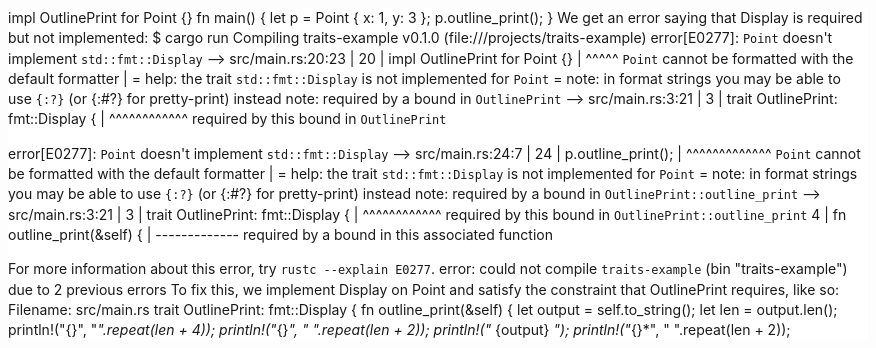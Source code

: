 
impl OutlinePrint for Point {}
fn main() {
let p = Point { x: 1, y: 3 };
p.outline_print();
}
We get an error saying that
Display
is required but not implemented:
$ cargo run
   Compiling traits-example v0.1.0 (file:///projects/traits-example)
error[E0277]: `Point` doesn't implement `std::fmt::Display`
  --> src/main.rs:20:23
   |
20 | impl OutlinePrint for Point {}
   |                       ^^^^^ `Point` cannot be formatted with the default formatter
   |
   = help: the trait `std::fmt::Display` is not implemented for `Point`
   = note: in format strings you may be able to use `{:?}` (or {:#?} for pretty-print) instead
note: required by a bound in `OutlinePrint`
  --> src/main.rs:3:21
   |
3  | trait OutlinePrint: fmt::Display {
   |                     ^^^^^^^^^^^^ required by this bound in `OutlinePrint`

error[E0277]: `Point` doesn't implement `std::fmt::Display`
  --> src/main.rs:24:7
   |
24 |     p.outline_print();
   |       ^^^^^^^^^^^^^ `Point` cannot be formatted with the default formatter
   |
   = help: the trait `std::fmt::Display` is not implemented for `Point`
   = note: in format strings you may be able to use `{:?}` (or {:#?} for pretty-print) instead
note: required by a bound in `OutlinePrint::outline_print`
  --> src/main.rs:3:21
   |
3  | trait OutlinePrint: fmt::Display {
   |                     ^^^^^^^^^^^^ required by this bound in `OutlinePrint::outline_print`
4  |     fn outline_print(&self) {
   |        ------------- required by a bound in this associated function

For more information about this error, try `rustc --explain E0277`.
error: could not compile `traits-example` (bin "traits-example") due to 2 previous errors
To fix this, we implement
Display
on
Point
and satisfy the constraint that
OutlinePrint
requires, like so:
Filename: src/main.rs
trait OutlinePrint: fmt::Display {
fn outline_print(&self) {
let output = self.to_string();
let len = output.len();
println!("{}", "*".repeat(len + 4));
println!("*{}*", " ".repeat(len + 2));
println!("* {output} *");
println!("*{}*", " ".repeat(len + 2));